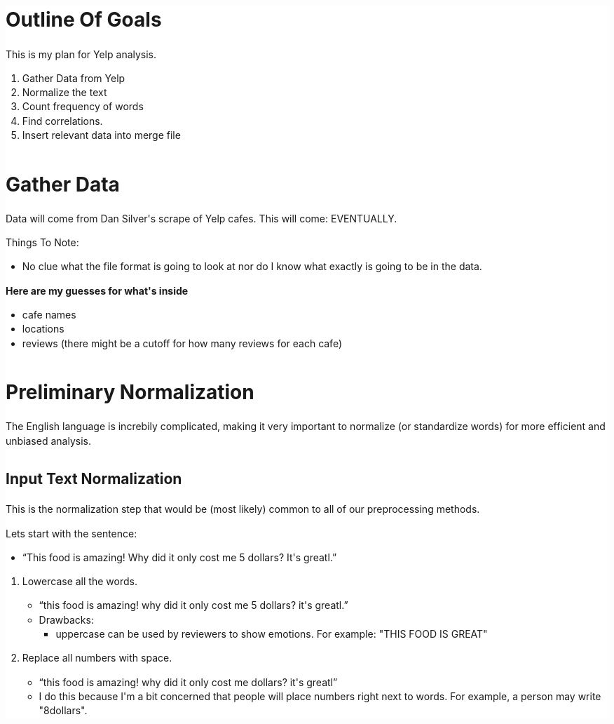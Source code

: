# Outline Of Goals

This is my plan for Yelp analysis.

1. Gather Data from Yelp
2. Normalize the text
3. Count frequency of words
4. Find correlations.
5. Insert relevant data into merge file




# Gather Data

Data will come from Dan Silver's scrape of Yelp cafes. This will come: EVENTUALLY.

Things To Note:
* No clue what the file format is going to look at nor do I know what exactly is going to be in the data. 

**Here are my guesses for what's inside**

* cafe names
* locations
* reviews (there might be a cutoff for how many reviews for each cafe)




# Preliminary Normalization

The English language is increbily complicated, making it very important to normalize (or standardize words) for more efficient and unbiased analysis.


## Input Text Normalization

This is the normalization step that would be (most likely) common to all of our preprocessing methods.


Lets start with the sentence:

* “This food is amazing! Why did it only cost me 5 dollars? It's greatl.”

1. Lowercase all the words.
    * “this food is amazing! why did it only cost me 5 dollars? it's greatl.”
    * Drawbacks:
        * uppercase can be used by reviewers to show emotions. For example: "THIS FOOD IS GREAT"

2. Replace all numbers with space.
    * “this food is amazing! why did it only cost me dollars? it's greatl”
    * I do this because I'm a bit concerned that people will place numbers right next to words. For example, a person may write "8dollars".
